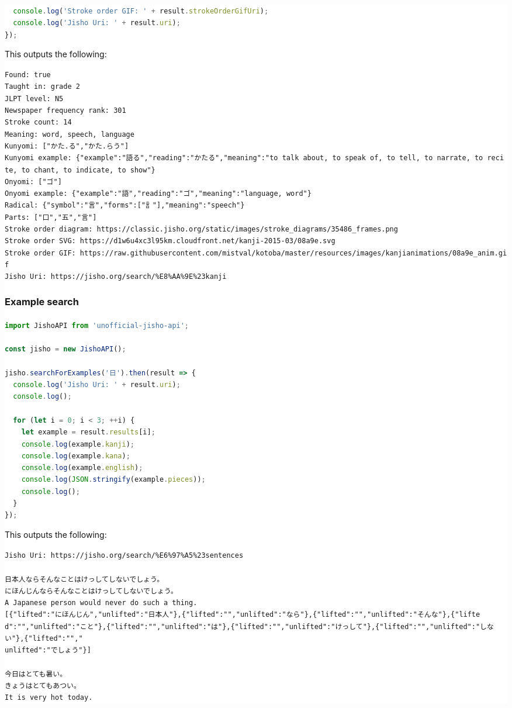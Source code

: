 ```js
  console.log('Stroke order GIF: ' + result.strokeOrderGifUri);
  console.log('Jisho Uri: ' + result.uri);
});
```

This outputs the following:

```
Found: true
Taught in: grade 2
JLPT level: N5
Newspaper frequency rank: 301
Stroke count: 14
Meaning: word, speech, language
Kunyomi: ["かた.る","かた.らう"]
Kunyomi example: {"example":"語る","reading":"かたる","meaning":"to talk about, to speak of, to tell, to narrate, to recite, to chant, to indicate, to show"}
Onyomi: ["ゴ"]
Onyomi example: {"example":"語","reading":"ゴ","meaning":"language, word"}
Radical: {"symbol":"言","forms":["訁"],"meaning":"speech"}
Parts: ["口","五","言"]
Stroke order diagram: https://classic.jisho.org/static/images/stroke_diagrams/35486_frames.png
Stroke order SVG: https://d1w6u4xc3l95km.cloudfront.net/kanji-2015-03/08a9e.svg
Stroke order GIF: https://raw.githubusercontent.com/mistval/kotoba/master/resources/images/kanjianimations/08a9e_anim.gif
Jisho Uri: https://jisho.org/search/%E8%AA%9E%23kanji
```

### Example search

```js
import JishoAPI from 'unofficial-jisho-api';

const jisho = new JishoAPI();

jisho.searchForExamples('日').then(result => {
  console.log('Jisho Uri: ' + result.uri);
  console.log();

  for (let i = 0; i < 3; ++i) {
    let example = result.results[i];
    console.log(example.kanji);
    console.log(example.kana);
    console.log(example.english);
    console.log(JSON.stringify(example.pieces));
    console.log();
  }
});
```

This outputs the following:

```
Jisho Uri: https://jisho.org/search/%E6%97%A5%23sentences

日本人ならそんなことはけっしてしないでしょう。
にほんじんならそんなことはけっしてしないでしょう。
A Japanese person would never do such a thing.
[{"lifted":"にほんじん","unlifted":"日本人"},{"lifted":"","unlifted":"なら"},{"lifted":"","unlifted":"そんな"},{"lifted":"","unlifted":"こと"},{"lifted":"","unlifted":"は"},{"lifted":"","unlifted":"けっして"},{"lifted":"","unlifted":"しない"},{"lifted":"","
unlifted":"でしょう"}]

今日はとても暑い。
きょうはとてもあつい。
It is very hot today.
```